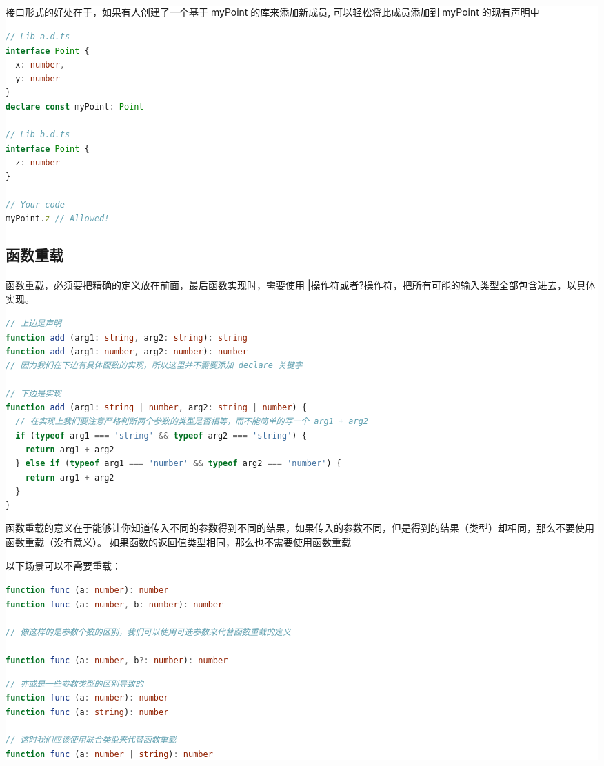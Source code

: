 接口形式的好处在于，如果有人创建了一个基于 myPoint 的库来添加新成员, 可以轻松将此成员添加到 myPoint 的现有声明中

```ts
// Lib a.d.ts
interface Point {
  x: number,
  y: number
}
declare const myPoint: Point

// Lib b.d.ts
interface Point {
  z: number
}

// Your code
myPoint.z // Allowed!
```

## 函数重载

函数重载，必须要把精确的定义放在前面，最后函数实现时，需要使用 |操作符或者?操作符，把所有可能的输入类型全部包含进去，以具体实现。

```ts
// 上边是声明
function add (arg1: string, arg2: string): string
function add (arg1: number, arg2: number): number
// 因为我们在下边有具体函数的实现，所以这里并不需要添加 declare 关键字

// 下边是实现
function add (arg1: string | number, arg2: string | number) {
  // 在实现上我们要注意严格判断两个参数的类型是否相等，而不能简单的写一个 arg1 + arg2
  if (typeof arg1 === 'string' && typeof arg2 === 'string') {
    return arg1 + arg2
  } else if (typeof arg1 === 'number' && typeof arg2 === 'number') {
    return arg1 + arg2
  }
}
```

函数重载的意义在于能够让你知道传入不同的参数得到不同的结果，如果传入的参数不同，但是得到的结果（类型）却相同，那么不要使用函数重载（没有意义）。 如果函数的返回值类型相同，那么也不需要使用函数重载

以下场景可以不需要重载：

```ts
function func (a: number): number
function func (a: number, b: number): number

// 像这样的是参数个数的区别，我们可以使用可选参数来代替函数重载的定义

function func (a: number, b?: number): number
```

```ts
// 亦或是一些参数类型的区别导致的
function func (a: number): number
function func (a: string): number

// 这时我们应该使用联合类型来代替函数重载
function func (a: number | string): number
```
